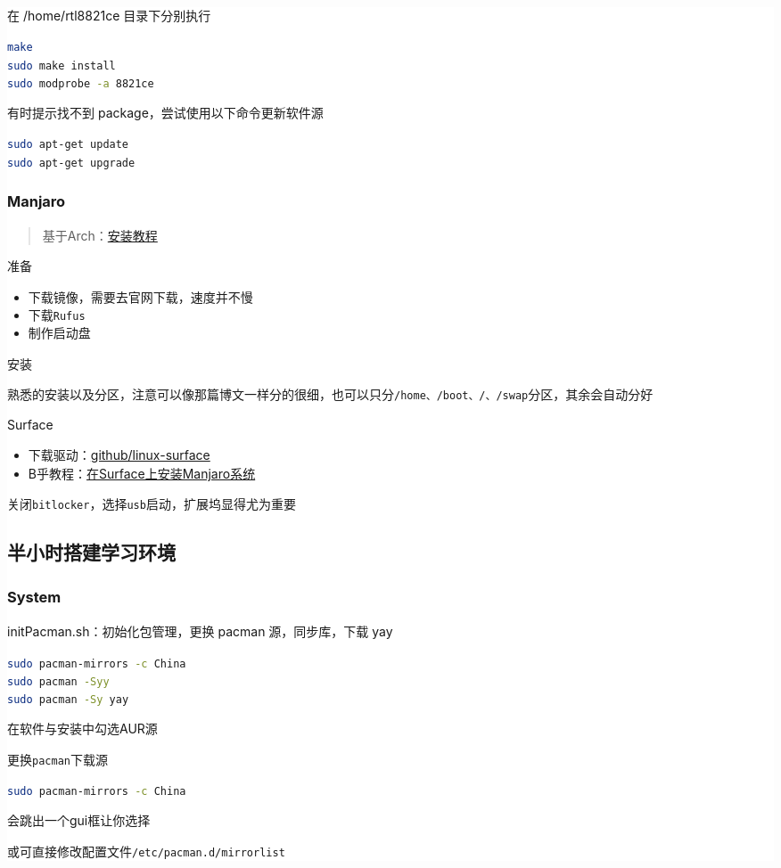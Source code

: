 在 /home/rtl8821ce 目录下分别执行

~~~bash
make
sudo make install
sudo modprobe -a 8821ce
~~~

有时提示找不到 package，尝试使用以下命令更新软件源

~~~bash
sudo apt-get update
sudo apt-get upgrade
~~~

### Manjaro

> 基于Arch：[安装教程](https://blog.csdn.net/qq_27525611/article/details/109269569)

准备

- 下载镜像，需要去官网下载，速度并不慢
- 下载`Rufus`
- 制作启动盘

安装

熟悉的安装以及分区，注意可以像那篇博文一样分的很细，也可以只分`/home、/boot、/、/swap`分区，其余会自动分好

Surface

- 下载驱动：[github/linux-surface](https://github.com/linux-surface/linux-surface/releases/tag/arch-5.10.10-1)
- B乎教程：[在Surface上安装Manjaro系统](https://zhuanlan.zhihu.com/p/345302643)

关闭`bitlocker`，选择`usb`启动，扩展坞显得尤为重要

## 半小时搭建学习环境

### System

initPacman.sh：初始化包管理，更换 pacman 源，同步库，下载 yay

```bash
sudo pacman-mirrors -c China
sudo pacman -Syy
sudo pacman -Sy yay
```

在软件与安装中勾选AUR源

更换`pacman`下载源

~~~bash
sudo pacman-mirrors -c China
~~~

会跳出一个gui框让你选择

或可直接修改配置文件`/etc/pacman.d/mirrorlist`
